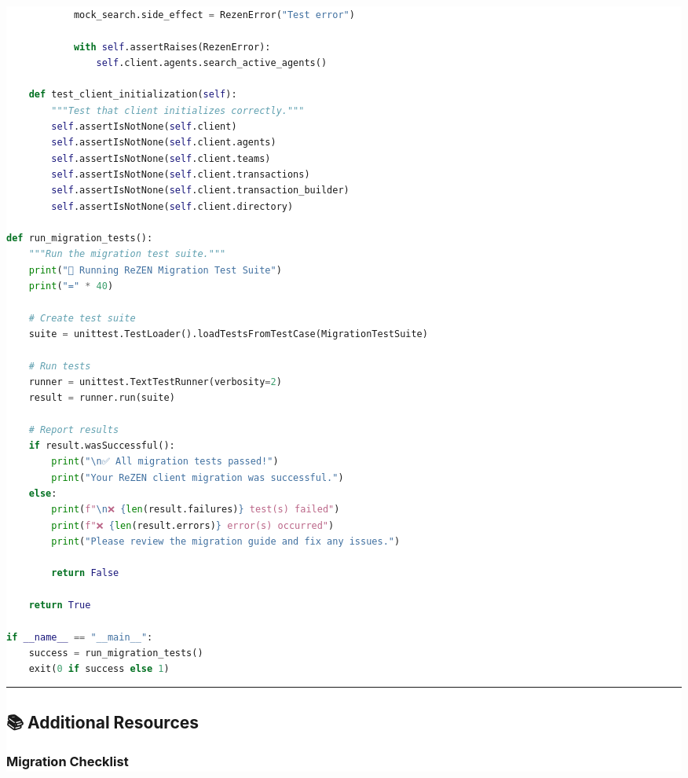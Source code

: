 ```python
            mock_search.side_effect = RezenError("Test error")
            
            with self.assertRaises(RezenError):
                self.client.agents.search_active_agents()
    
    def test_client_initialization(self):
        """Test that client initializes correctly."""
        self.assertIsNotNone(self.client)
        self.assertIsNotNone(self.client.agents)
        self.assertIsNotNone(self.client.teams)
        self.assertIsNotNone(self.client.transactions)
        self.assertIsNotNone(self.client.transaction_builder)
        self.assertIsNotNone(self.client.directory)

def run_migration_tests():
    """Run the migration test suite."""
    print("🧪 Running ReZEN Migration Test Suite")
    print("=" * 40)
    
    # Create test suite
    suite = unittest.TestLoader().loadTestsFromTestCase(MigrationTestSuite)
    
    # Run tests
    runner = unittest.TextTestRunner(verbosity=2)
    result = runner.run(suite)
    
    # Report results
    if result.wasSuccessful():
        print("\n✅ All migration tests passed!")
        print("Your ReZEN client migration was successful.")
    else:
        print(f"\n❌ {len(result.failures)} test(s) failed")
        print(f"❌ {len(result.errors)} error(s) occurred")
        print("Please review the migration guide and fix any issues.")
        
        return False
    
    return True

if __name__ == "__main__":
    success = run_migration_tests()
    exit(0 if success else 1)
```

---

## 📚 Additional Resources

### Migration Checklist
